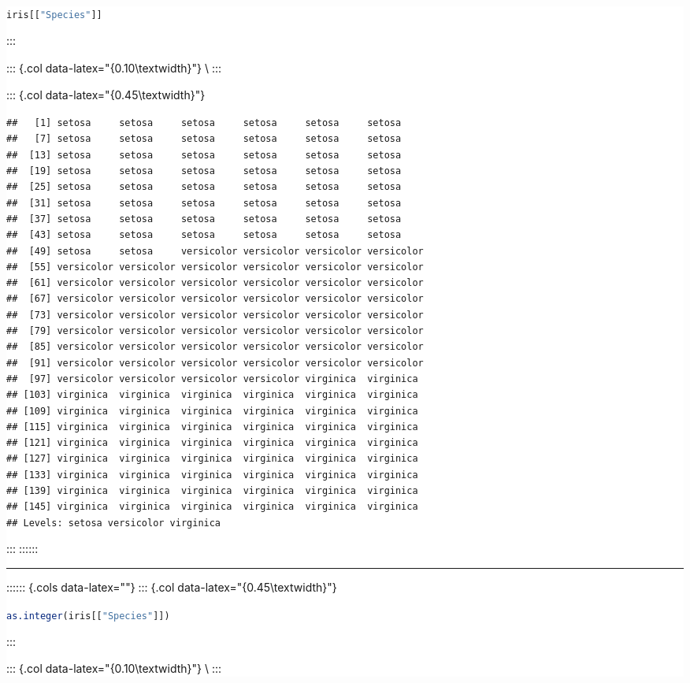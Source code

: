 ```r
iris[["Species"]]
```
:::

::: {.col data-latex="{0.10\textwidth}"}
\ 
:::

::: {.col data-latex="{0.45\textwidth}"}

```
##   [1] setosa     setosa     setosa     setosa     setosa     setosa    
##   [7] setosa     setosa     setosa     setosa     setosa     setosa    
##  [13] setosa     setosa     setosa     setosa     setosa     setosa    
##  [19] setosa     setosa     setosa     setosa     setosa     setosa    
##  [25] setosa     setosa     setosa     setosa     setosa     setosa    
##  [31] setosa     setosa     setosa     setosa     setosa     setosa    
##  [37] setosa     setosa     setosa     setosa     setosa     setosa    
##  [43] setosa     setosa     setosa     setosa     setosa     setosa    
##  [49] setosa     setosa     versicolor versicolor versicolor versicolor
##  [55] versicolor versicolor versicolor versicolor versicolor versicolor
##  [61] versicolor versicolor versicolor versicolor versicolor versicolor
##  [67] versicolor versicolor versicolor versicolor versicolor versicolor
##  [73] versicolor versicolor versicolor versicolor versicolor versicolor
##  [79] versicolor versicolor versicolor versicolor versicolor versicolor
##  [85] versicolor versicolor versicolor versicolor versicolor versicolor
##  [91] versicolor versicolor versicolor versicolor versicolor versicolor
##  [97] versicolor versicolor versicolor versicolor virginica  virginica 
## [103] virginica  virginica  virginica  virginica  virginica  virginica 
## [109] virginica  virginica  virginica  virginica  virginica  virginica 
## [115] virginica  virginica  virginica  virginica  virginica  virginica 
## [121] virginica  virginica  virginica  virginica  virginica  virginica 
## [127] virginica  virginica  virginica  virginica  virginica  virginica 
## [133] virginica  virginica  virginica  virginica  virginica  virginica 
## [139] virginica  virginica  virginica  virginica  virginica  virginica 
## [145] virginica  virginica  virginica  virginica  virginica  virginica 
## Levels: setosa versicolor virginica
```
:::
::::::

***

:::::: {.cols data-latex=""}
::: {.col data-latex="{0.45\textwidth}"}

```r
as.integer(iris[["Species"]])
```
:::

::: {.col data-latex="{0.10\textwidth}"}
\ 
:::
